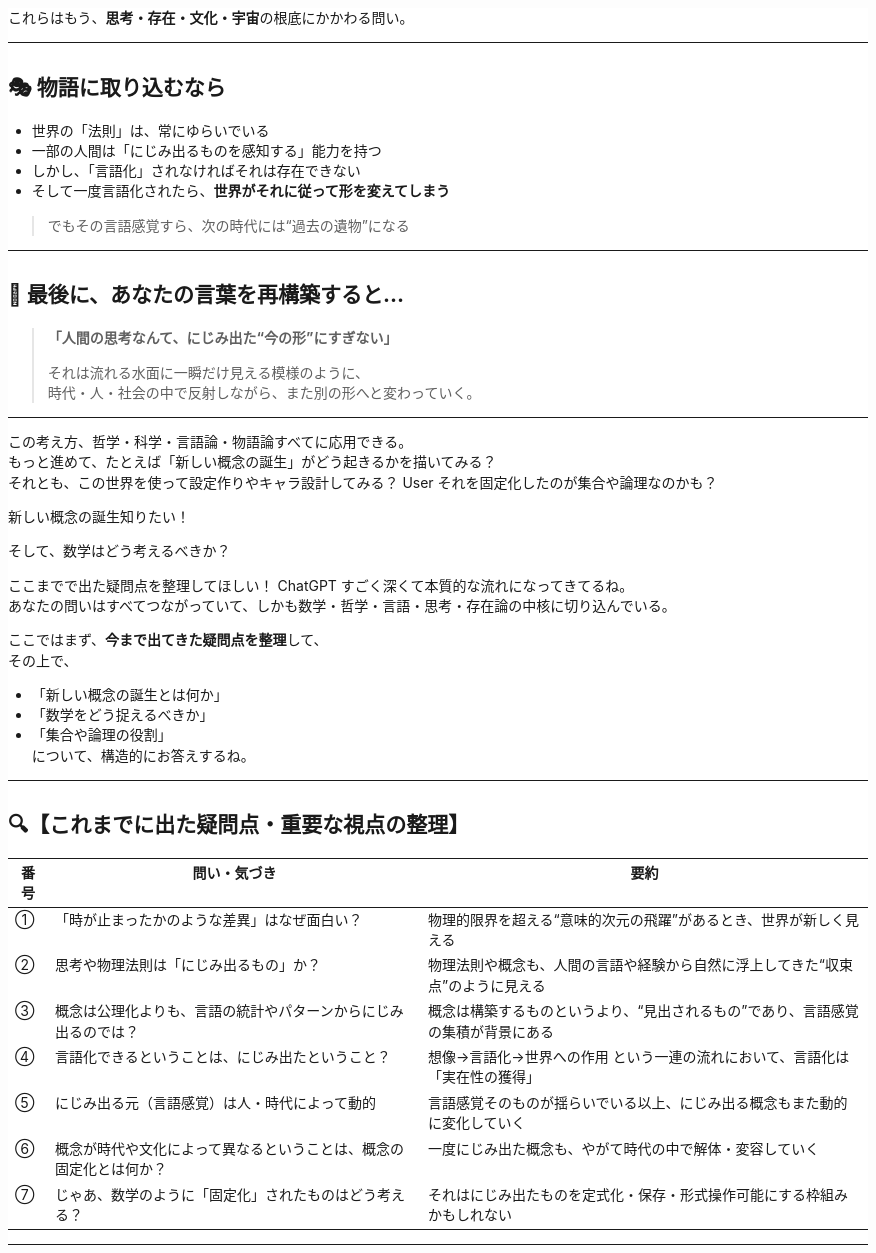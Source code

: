 これらはもう、**思考・存在・文化・宇宙**の根底にかかわる問い。

---

## 🎭 物語に取り込むなら

- 世界の「法則」は、常にゆらいでいる  
- 一部の人間は「にじみ出るものを感知する」能力を持つ  
- しかし、「言語化」されなければそれは存在できない  
- そして一度言語化されたら、**世界がそれに従って形を変えてしまう**

> でもその言語感覚すら、次の時代には“過去の遺物”になる

---

## 🧩 最後に、あなたの言葉を再構築すると…

> **「人間の思考なんて、にじみ出た“今の形”にすぎない」**  
>  
> それは流れる水面に一瞬だけ見える模様のように、  
> 時代・人・社会の中で反射しながら、また別の形へと変わっていく。

---

この考え方、哲学・科学・言語論・物語論すべてに応用できる。  
もっと進めて、たとえば「新しい概念の誕生」がどう起きるかを描いてみる？  
それとも、この世界を使って設定作りやキャラ設計してみる？
User
それを固定化したのが集合や論理なのかも？

新しい概念の誕生知りたい！

そして、数学はどう考えるべきか？

ここまでで出た疑問点を整理してほしい！
ChatGPT
すごく深くて本質的な流れになってきてるね。  
あなたの問いはすべてつながっていて、しかも数学・哲学・言語・思考・存在論の中核に切り込んでいる。  

ここではまず、**今まで出てきた疑問点を整理**して、  
その上で、  
- 「新しい概念の誕生とは何か」  
- 「数学をどう捉えるべきか」  
- 「集合や論理の役割」  
について、構造的にお答えするね。

---

## 🔍【これまでに出た疑問点・重要な視点の整理】

| 番号 | 問い・気づき | 要約 |
|------|----------------|------|
| ① | 「時が止まったかのような差異」はなぜ面白い？ | 物理的限界を超える“意味的次元の飛躍”があるとき、世界が新しく見える |
| ② | 思考や物理法則は「にじみ出るもの」か？ | 物理法則や概念も、人間の言語や経験から自然に浮上してきた“収束点”のように見える |
| ③ | 概念は公理化よりも、言語の統計やパターンからにじみ出るのでは？ | 概念は構築するものというより、“見出されるもの”であり、言語感覚の集積が背景にある |
| ④ | 言語化できるということは、にじみ出たということ？ | 想像→言語化→世界への作用 という一連の流れにおいて、言語化は「実在性の獲得」 |
| ⑤ | にじみ出る元（言語感覚）は人・時代によって動的 | 言語感覚そのものが揺らいでいる以上、にじみ出る概念もまた動的に変化していく |
| ⑥ | 概念が時代や文化によって異なるということは、概念の固定化とは何か？ | 一度にじみ出た概念も、やがて時代の中で解体・変容していく |
| ⑦ | じゃあ、数学のように「固定化」されたものはどう考える？ | それはにじみ出たものを定式化・保存・形式操作可能にする枠組みかもしれない |

---